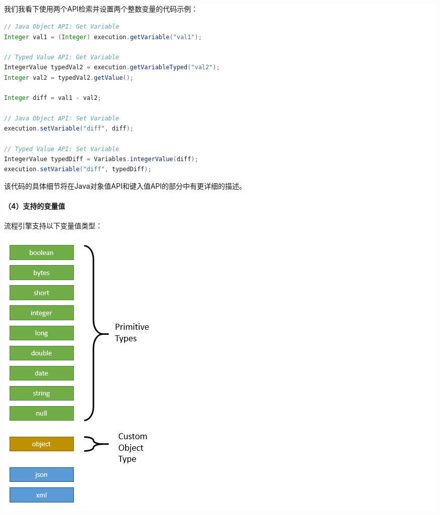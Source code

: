 我们我看下使用两个API检索并设置两个整数变量的代码示例：

```java
// Java Object API: Get Variable
Integer val1 = (Integer) execution.getVariable("val1");

// Typed Value API: Get Variable
IntegerValue typedVal2 = execution.getVariableTyped("val2");
Integer val2 = typedVal2.getValue();

Integer diff = val1 - val2;

// Java Object API: Set Variable
execution.setVariable("diff", diff);

// Typed Value API: Set Variable
IntegerValue typedDiff = Variables.integerValue(diff);
execution.setVariable("diff", typedDiff);
```

该代码的具体细节将在Java对象值API和键入值API的部分中有更详细的描述。

#### （4）支持的变量值
流程引擎支持以下变量值类型：

![流程变量支持的类型](image/流程变量支持的类型.png)
